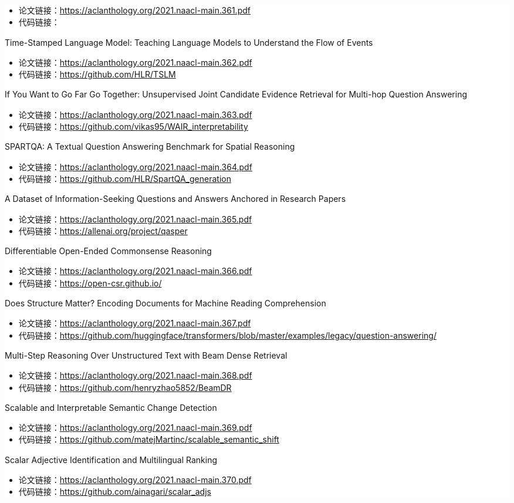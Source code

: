 - 论文链接：https://aclanthology.org/2021.naacl-main.361.pdf
- 代码链接：



Time-Stamped Language Model: Teaching Language Models to Understand the Flow of Events

- 论文链接：https://aclanthology.org/2021.naacl-main.362.pdf
- 代码链接：https://github.com/HLR/TSLM



If You Want to Go Far Go Together: Unsupervised Joint Candidate Evidence Retrieval for Multi-hop Question Answering

- 论文链接：https://aclanthology.org/2021.naacl-main.363.pdf
- 代码链接：https://github.com/vikas95/WAIR_interpretability



SPARTQA: A Textual Question Answering Benchmark for Spatial Reasoning

- 论文链接：https://aclanthology.org/2021.naacl-main.364.pdf
- 代码链接：https://github.com/HLR/SpartQA_generation



A Dataset of Information-Seeking Questions and Answers Anchored in Research Papers

- 论文链接：https://aclanthology.org/2021.naacl-main.365.pdf
- 代码链接：https://allenai.org/project/qasper



Differentiable Open-Ended Commonsense Reasoning

- 论文链接：https://aclanthology.org/2021.naacl-main.366.pdf
- 代码链接：https://open-csr.github.io/



Does Structure Matter? Encoding Documents for Machine Reading Comprehension

- 论文链接：https://aclanthology.org/2021.naacl-main.367.pdf
- 代码链接：https://github.com/huggingface/transformers/blob/master/examples/legacy/question-answering/



Multi-Step Reasoning Over Unstructured Text with Beam Dense Retrieval

- 论文链接：https://aclanthology.org/2021.naacl-main.368.pdf
- 代码链接：https://github.com/henryzhao5852/BeamDR



Scalable and Interpretable Semantic Change Detection

- 论文链接：https://aclanthology.org/2021.naacl-main.369.pdf
- 代码链接：https://github.com/matejMartinc/scalable_semantic_shift



Scalar Adjective Identification and Multilingual Ranking

- 论文链接：https://aclanthology.org/2021.naacl-main.370.pdf
- 代码链接：https://github.com/ainagari/scalar_adjs

